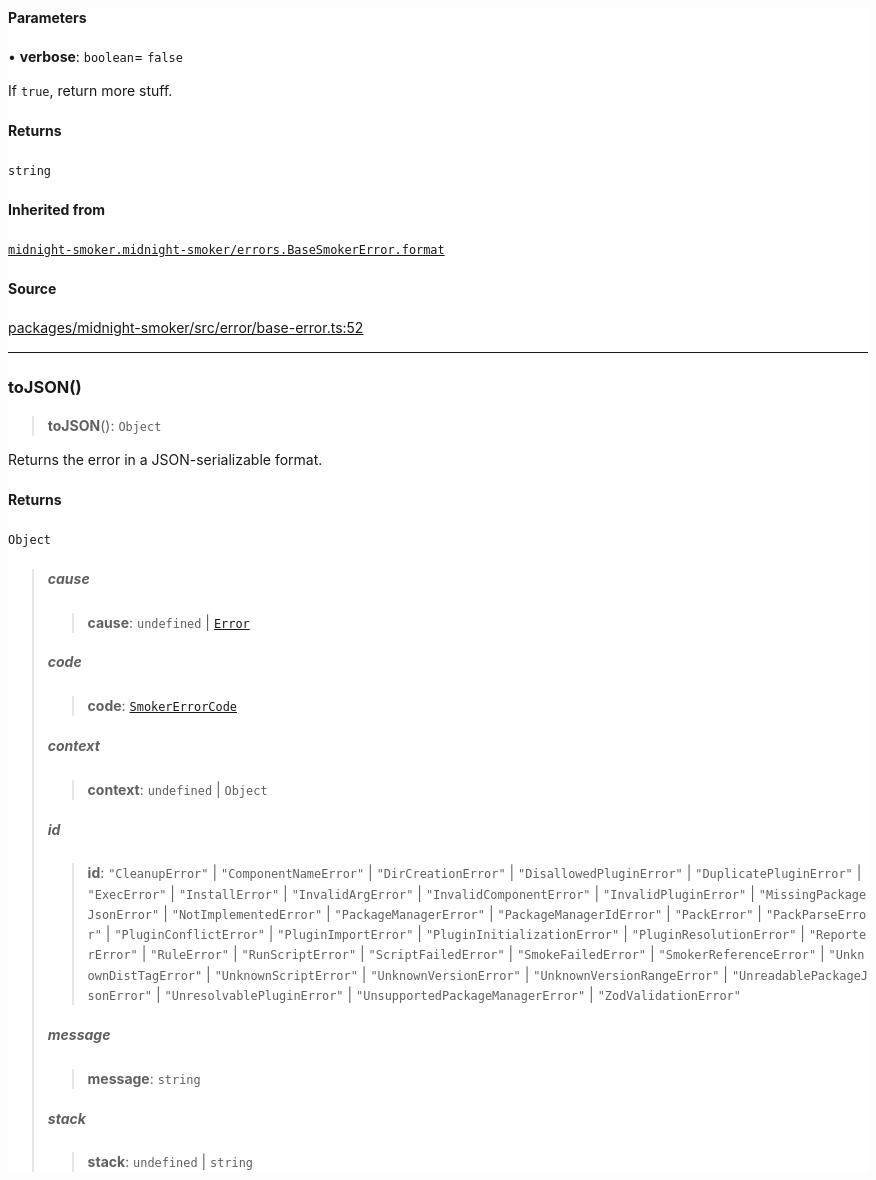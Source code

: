 #### Parameters

• **verbose**: `boolean`= `false`

If `true`, return more stuff.

#### Returns

`string`

#### Inherited from

[`midnight-smoker.midnight-smoker/errors.BaseSmokerError.format`](/api/midnight-smoker/midnight-smoker/errors/classes/basesmokererror/#format)

#### Source

[packages/midnight-smoker/src/error/base-error.ts:52](https://github.com/boneskull/midnight-smoker/blob/417858b/packages/midnight-smoker/src/error/base-error.ts#L52)

***

### toJSON()

> **toJSON**(): `Object`

Returns the error in a JSON-serializable format.

#### Returns

`Object`

> ##### cause
>
> > **cause**: `undefined` \| [`Error`]( https://developer.mozilla.org/docs/Web/JavaScript/Reference/Global_Objects/Error )
>
> ##### code
>
> > **code**: [`SmokerErrorCode`](/api/midnight-smoker/midnight-smoker/errors/type-aliases/smokererrorcode/)
>
> ##### context
>
> > **context**: `undefined` \| `Object`
>
> ##### id
>
> > **id**: `"CleanupError"` \| `"ComponentNameError"` \| `"DirCreationError"` \| `"DisallowedPluginError"` \| `"DuplicatePluginError"` \| `"ExecError"` \| `"InstallError"` \| `"InvalidArgError"` \| `"InvalidComponentError"` \| `"InvalidPluginError"` \| `"MissingPackageJsonError"` \| `"NotImplementedError"` \| `"PackageManagerError"` \| `"PackageManagerIdError"` \| `"PackError"` \| `"PackParseError"` \| `"PluginConflictError"` \| `"PluginImportError"` \| `"PluginInitializationError"` \| `"PluginResolutionError"` \| `"ReporterError"` \| `"RuleError"` \| `"RunScriptError"` \| `"ScriptFailedError"` \| `"SmokeFailedError"` \| `"SmokerReferenceError"` \| `"UnknownDistTagError"` \| `"UnknownScriptError"` \| `"UnknownVersionError"` \| `"UnknownVersionRangeError"` \| `"UnreadablePackageJsonError"` \| `"UnresolvablePluginError"` \| `"UnsupportedPackageManagerError"` \| `"ZodValidationError"`
>
> ##### message
>
> > **message**: `string`
>
> ##### stack
>
> > **stack**: `undefined` \| `string`
>
